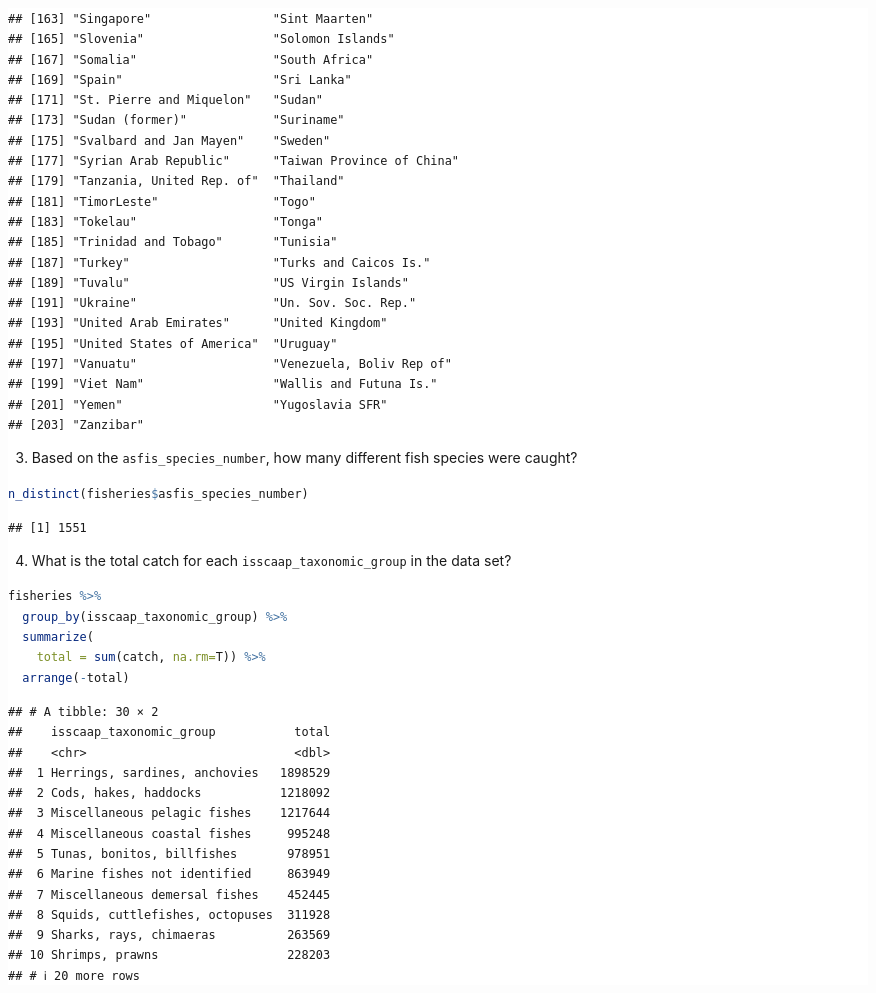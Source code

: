 ```
## [163] "Singapore"                 "Sint Maarten"             
## [165] "Slovenia"                  "Solomon Islands"          
## [167] "Somalia"                   "South Africa"             
## [169] "Spain"                     "Sri Lanka"                
## [171] "St. Pierre and Miquelon"   "Sudan"                    
## [173] "Sudan (former)"            "Suriname"                 
## [175] "Svalbard and Jan Mayen"    "Sweden"                   
## [177] "Syrian Arab Republic"      "Taiwan Province of China" 
## [179] "Tanzania, United Rep. of"  "Thailand"                 
## [181] "TimorLeste"                "Togo"                     
## [183] "Tokelau"                   "Tonga"                    
## [185] "Trinidad and Tobago"       "Tunisia"                  
## [187] "Turkey"                    "Turks and Caicos Is."     
## [189] "Tuvalu"                    "US Virgin Islands"        
## [191] "Ukraine"                   "Un. Sov. Soc. Rep."       
## [193] "United Arab Emirates"      "United Kingdom"           
## [195] "United States of America"  "Uruguay"                  
## [197] "Vanuatu"                   "Venezuela, Boliv Rep of"  
## [199] "Viet Nam"                  "Wallis and Futuna Is."    
## [201] "Yemen"                     "Yugoslavia SFR"           
## [203] "Zanzibar"
```



3. Based on the `asfis_species_number`, how many different fish species were caught?

``` r
n_distinct(fisheries$asfis_species_number)
```

```
## [1] 1551
```

4. What is the total catch for each `isscaap_taxonomic_group` in the data set?

``` r
fisheries %>% 
  group_by(isscaap_taxonomic_group) %>% 
  summarize(
    total = sum(catch, na.rm=T)) %>% 
  arrange(-total)
```

```
## # A tibble: 30 × 2
##    isscaap_taxonomic_group           total
##    <chr>                             <dbl>
##  1 Herrings, sardines, anchovies   1898529
##  2 Cods, hakes, haddocks           1218092
##  3 Miscellaneous pelagic fishes    1217644
##  4 Miscellaneous coastal fishes     995248
##  5 Tunas, bonitos, billfishes       978951
##  6 Marine fishes not identified     863949
##  7 Miscellaneous demersal fishes    452445
##  8 Squids, cuttlefishes, octopuses  311928
##  9 Sharks, rays, chimaeras          263569
## 10 Shrimps, prawns                  228203
## # ℹ 20 more rows
```
